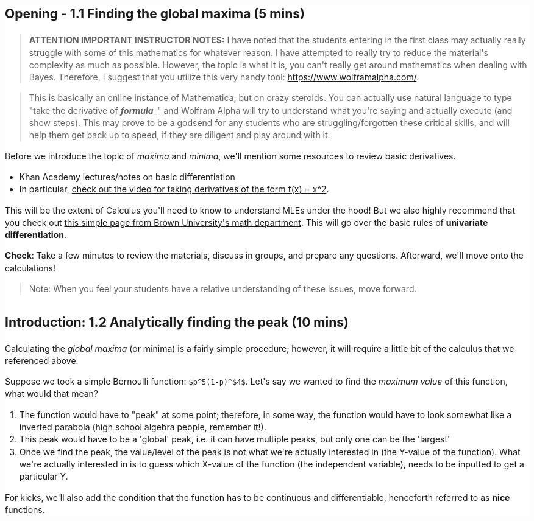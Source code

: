 
<a name="opening"></a>
## Opening - 1.1 Finding the global maxima (5 mins)

> **ATTENTION IMPORTANT INSTRUCTOR NOTES:** I have noted that the students entering in the first class may actually really struggle with some of this mathematics for whatever reason. I have attempted to really try to reduce the material's complexity as much as possible. However, the topic is what it is, you can't really get around mathematics when dealing with Bayes. Therefore, I suggest that you utilize this very handy tool: https://www.wolframalpha.com/.

> This is basically an online instance of Mathematica, but on crazy steroids. You can actually use natural language to type "take the derivative of ___formula____" and Wolfram Alpha will try to understand what you're saying and actually execute (and show steps). This may prove to be a godsend for any students who are struggling/forgotten these critical skills, and will help them get back up to speed, if they are diligent and play around with it.

Before we introduce the topic of *maxima* and *minima*, we'll mention some resources to review basic derivatives.

- [Khan Academy lectures/notes on basic differentiation](https://www.khanacademy.org/math/differential-calculus/taking-derivatives)
- In particular, [check out the video for taking derivatives of the form f(x) = x^2](https://www.khanacademy.org/math/differential-calculus/taking-derivatives/derivative-intro/v/calculus-derivatives-2-5-new-hd-version).

This will be the extent of Calculus you'll need to know to understand MLEs under the hood! But we also highly recommend that you check out [this simple page from Brown University's math department](http://www.math.brown.edu/UTRA/derivrules.html). This will go over the basic rules of **univariate differentiation**.

**Check**: Take a few minutes to review the materials, discuss in groups, and prepare any questions. Afterward, we'll move onto the calculations!

> Note: When you feel your students have a relative understanding of these issues, move forward.


<a name="introduction"></a>
## Introduction: 1.2 Analytically finding the peak  (10 mins)

Calculating the *global maxima* (or minima) is a fairly simple procedure; however, it will require a little bit of the calculus that we referenced above.

Suppose we took a simple Bernoulli function: `$p^5(1-p)^$4$`. Let's say we wanted to find the *maximum value* of this function, what would that mean?

1. The function would have to "peak" at some point; therefore, in some way, the function would have to look somewhat like a inverted parabola (high school algebra people, remember it!).
2. This peak would have to be a 'global' peak, i.e. it can have multiple peaks, but only one can be the 'largest'
3. Once we find the peak, the value/level of the peak is not what we're actually interested in (the Y-value of the function). What we're actually interested in is to guess which X-value of the function (the independent variable), needs to be inputted to get a particular Y.

For kicks, we'll also add the condition that the function has to be continuous and differentiable, henceforth referred to as **nice** functions.
